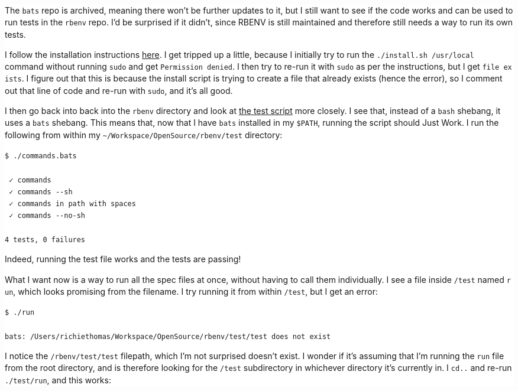 The `bats` repo is archived, meaning there won’t be further updates to it, but I still want to see if the code works and can be used to run tests in the `rbenv` repo.  I’d be surprised if it didn’t, since RBENV is still maintained and therefore still needs a way to run its own tests.

I follow the installation instructions [here](https://github.com/sstephenson).  I get tripped up a little, because I initially try to run the `./install.sh /usr/local` command without running `sudo` and get `Permission denied`.  I then try to re-run it with `sudo` as per the instructions, but I get `file exists`.  I figure out that this is because the install script is trying to create a file that already exists (hence the error), so I comment out that line of code and re-run with `sudo`, and it’s all good.

I then go back into back into the `rbenv` directory and look at [the test script](https://github.com/rbenv/rbenv/blob/baf7656d2f1570a3b2d5a7e70d5bfcc52fe0428a/test/commands.bats) more closely.  I see that, instead of a `bash` shebang, it uses a `bats` shebang.  This means that, now that I have `bats` installed in my `$PATH`, running the script should Just Work.  I run the following from within my `~/Workspace/OpenSource/rbenv/test` directory:

```
$ ./commands.bats

 ✓ commands
 ✓ commands --sh
 ✓ commands in path with spaces
 ✓ commands --no-sh

4 tests, 0 failures
```
Indeed, running the test file works and the tests are passing!

What I want now is a way to run all the spec files at once, without having to call them individually.  I see a file inside `/test` named `run`, which looks promising from the filename.  I try running it from within `/test`, but I get an error:

```
$ ./run

bats: /Users/richiethomas/Workspace/OpenSource/rbenv/test/test does not exist
```

I notice the `/rbenv/test/test` filepath, which I’m not surprised doesn’t exist.  I wonder if it’s assuming that I’m running the `run` file from the root directory, and is therefore looking for the `/test` subdirectory in whichever directory it’s currently in.  I `cd..` and re-run `./test/run`, and this works:

<p style="text-align: center">
